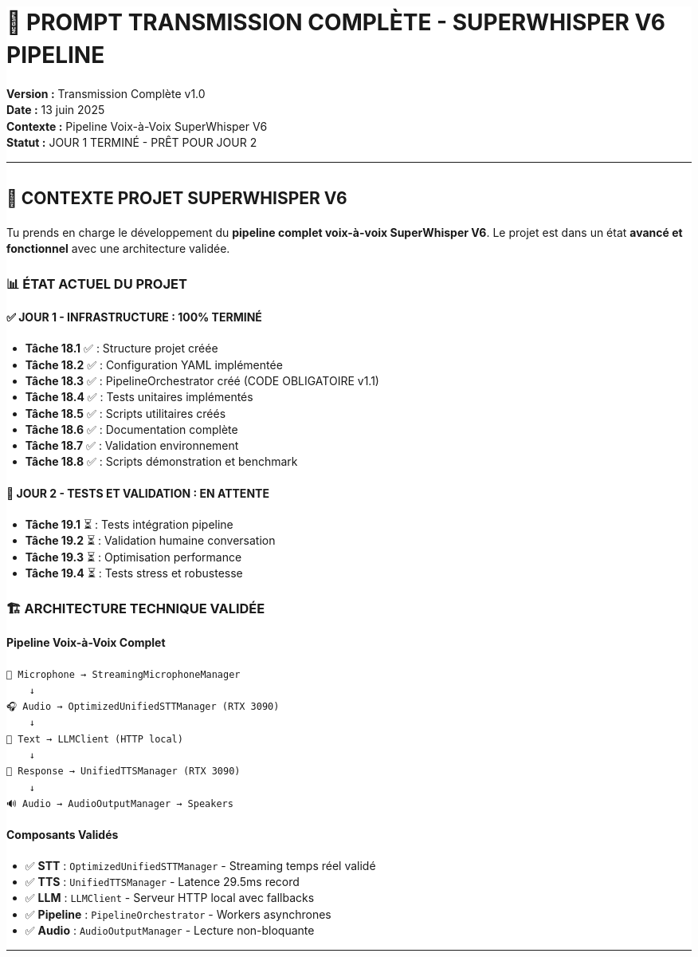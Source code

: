 # 🚀 PROMPT TRANSMISSION COMPLÈTE - SUPERWHISPER V6 PIPELINE

**Version :** Transmission Complète v1.0  
**Date :** 13 juin 2025  
**Contexte :** Pipeline Voix-à-Voix SuperWhisper V6  
**Statut :** JOUR 1 TERMINÉ - PRÊT POUR JOUR 2  

---

## 🎯 CONTEXTE PROJET SUPERWHISPER V6

Tu prends en charge le développement du **pipeline complet voix-à-voix SuperWhisper V6**. Le projet est dans un état **avancé et fonctionnel** avec une architecture validée.

### **📊 ÉTAT ACTUEL DU PROJET**

#### ✅ **JOUR 1 - INFRASTRUCTURE : 100% TERMINÉ**
- **Tâche 18.1** ✅ : Structure projet créée
- **Tâche 18.2** ✅ : Configuration YAML implémentée  
- **Tâche 18.3** ✅ : PipelineOrchestrator créé (CODE OBLIGATOIRE v1.1)
- **Tâche 18.4** ✅ : Tests unitaires implémentés
- **Tâche 18.5** ✅ : Scripts utilitaires créés
- **Tâche 18.6** ✅ : Documentation complète
- **Tâche 18.7** ✅ : Validation environnement
- **Tâche 18.8** ✅ : Scripts démonstration et benchmark

#### 🎯 **JOUR 2 - TESTS ET VALIDATION : EN ATTENTE**
- **Tâche 19.1** ⏳ : Tests intégration pipeline
- **Tâche 19.2** ⏳ : Validation humaine conversation
- **Tâche 19.3** ⏳ : Optimisation performance
- **Tâche 19.4** ⏳ : Tests stress et robustesse

### **🏗️ ARCHITECTURE TECHNIQUE VALIDÉE**

#### **Pipeline Voix-à-Voix Complet**
```
🎤 Microphone → StreamingMicrophoneManager
    ↓
🎧 Audio → OptimizedUnifiedSTTManager (RTX 3090)
    ↓
📝 Text → LLMClient (HTTP local)
    ↓
🤖 Response → UnifiedTTSManager (RTX 3090)
    ↓
🔊 Audio → AudioOutputManager → Speakers
```

#### **Composants Validés**
- ✅ **STT** : `OptimizedUnifiedSTTManager` - Streaming temps réel validé
- ✅ **TTS** : `UnifiedTTSManager` - Latence 29.5ms record
- ✅ **LLM** : `LLMClient` - Serveur HTTP local avec fallbacks
- ✅ **Pipeline** : `PipelineOrchestrator` - Workers asynchrones
- ✅ **Audio** : `AudioOutputManager` - Lecture non-bloquante

---